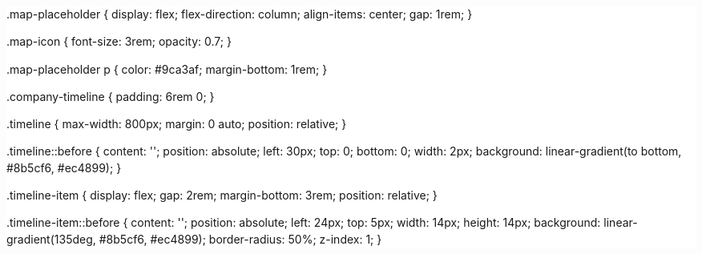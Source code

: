 .map-placeholder {
  display: flex;
  flex-direction: column;
  align-items: center;
  gap: 1rem;
}

.map-icon {
  font-size: 3rem;
  opacity: 0.7;
}

.map-placeholder p {
  color: #9ca3af;
  margin-bottom: 1rem;
}

.company-timeline {
  padding: 6rem 0;
}

.timeline {
  max-width: 800px;
  margin: 0 auto;
  position: relative;
}

.timeline::before {
  content: '';
  position: absolute;
  left: 30px;
  top: 0;
  bottom: 0;
  width: 2px;
  background: linear-gradient(to bottom, #8b5cf6, #ec4899);
}

.timeline-item {
  display: flex;
  gap: 2rem;
  margin-bottom: 3rem;
  position: relative;
}

.timeline-item::before {
  content: '';
  position: absolute;
  left: 24px;
  top: 5px;
  width: 14px;
  height: 14px;
  background: linear-gradient(135deg, #8b5cf6, #ec4899);
  border-radius: 50%;
  z-index: 1;
}
